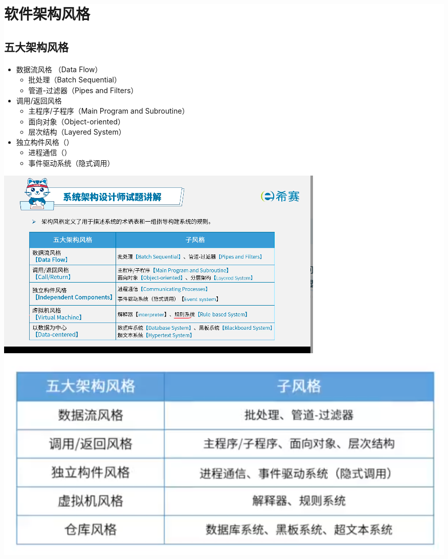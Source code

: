 # 软件架构风格

## 五大架构风格

- 数据流风格 （Data Flow）
  - 批处理（Batch Sequential）
  - 管道-过滤器（Pipes and Filters）
- 调用/返回风格
  - 主程序/子程序（Main Program and Subroutine）
  - 面向对象（Object-oriented）
  - 层次结构（Layered System）
- 独立构件风格（）
  - 进程通信（）
  - 事件驱动系统（隐式调用）

![image-20230927063816040](系统架构设计.assets/image-20230927063816040.png)

![image-20230925104639615](系统架构设计.assets/image-20230925104639615.png)
